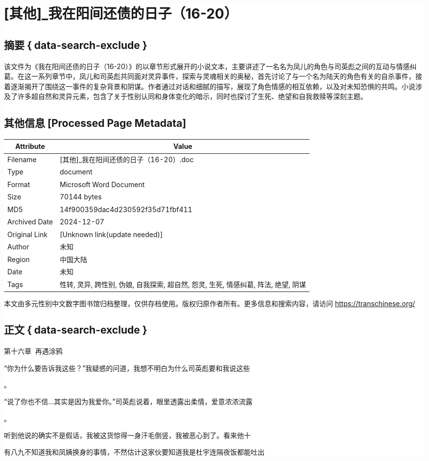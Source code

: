 # [其他]_我在阳间还债的日子（16-20）



## 摘要  { data-search-exclude }


该文件为《我在阳间还债的日子（16-20）》的以章节形式展开的小说文本，主要讲述了一名名为凤儿的角色与司英彪之间的互动与情感纠葛。在这一系列章节中，凤儿和司英彪共同面对灵异事件，探索与灵魂相关的奥秘，首先讨论了与一个名为陆天的角色有关的自杀事件，接着逐渐揭开了围绕这一事件的复杂背景和阴谋。作者通过对话和细腻的描写，展现了角色情感的相互依赖，以及对未知恐惧的共鸣。小说涉及了许多超自然和灵异元素，包含了关于性别认同和身体变化的暗示，同时也探讨了生死、绝望和自我救赎等深刻主题。



## 其他信息 [Processed Page Metadata]

| Attribute       | Value                                  |
|-----------------|----------------------------------------|
| Filename        | [其他]_我在阳间还债的日子（16-20）.doc                             |
| Type            | document                                 |
| Format          | Microsoft Word Document                               |
| Size            | 70144 bytes                           |
| MD5             | 14f900359dac4d230592f35d71fbf411                                  |
| Archived Date   | 2024-12-07                             |
| Original Link   | [Unknown link(update needed)]                         |
| Author          | 未知                               |
| Region          | 中国大陆                               |
| Date            | 未知                                 |
| Tags            | 性转, 灵异, 跨性别, 伪娘, 自我探索, 超自然, 怨灵, 生死, 情感纠葛, 阵法, 绝望, 阴谋                                 |

本文由多元性别中文数字图书馆归档整理，仅供存档使用。版权归原作者所有。更多信息和搜索内容，请访问 <https://transchinese.org/>


## 正文 { data-search-exclude }


第十六章  再遇涂鸦

“你为什么要告诉我这些？”我疑惑的问道，我想不明白为什么司英彪要和我说这些

。

“说了你也不信…其实是因为我爱你。”司英彪说着，眼里透露出柔情，爱意浓浓流露

。

听到他说的确实不是假话，我被这货惊得一身汗毛倒竖，我被恶心到了。看来他十

有八九不知道我和凤姨换身的事情，不然估计这家伙要知道我是杜宇连隔夜饭都能吐出
